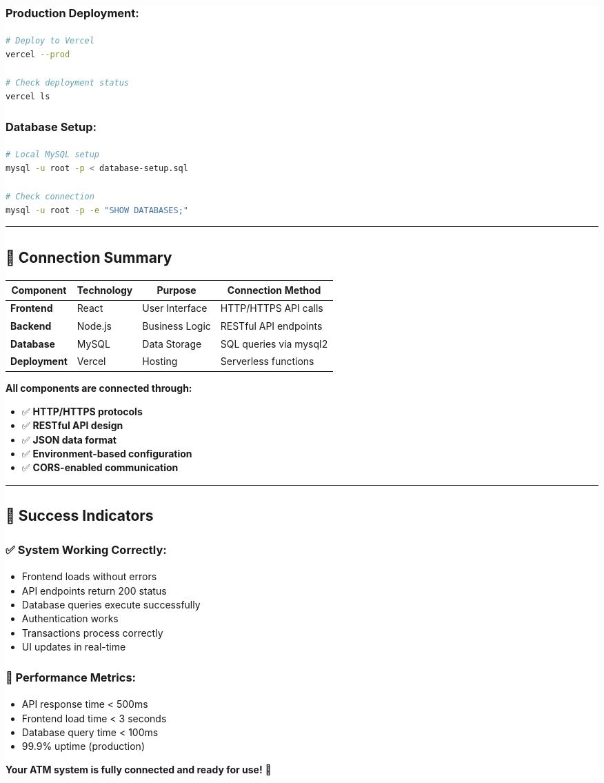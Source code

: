 ### **Production Deployment:**
```bash
# Deploy to Vercel
vercel --prod

# Check deployment status
vercel ls
```

### **Database Setup:**
```bash
# Local MySQL setup
mysql -u root -p < database-setup.sql

# Check connection
mysql -u root -p -e "SHOW DATABASES;"
```

---

## 🔗 Connection Summary

| Component | Technology | Purpose | Connection Method |
|-----------|------------|---------|-------------------|
| **Frontend** | React | User Interface | HTTP/HTTPS API calls |
| **Backend** | Node.js | Business Logic | RESTful API endpoints |
| **Database** | MySQL | Data Storage | SQL queries via mysql2 |
| **Deployment** | Vercel | Hosting | Serverless functions |

**All components are connected through:**
- ✅ **HTTP/HTTPS protocols**
- ✅ **RESTful API design**
- ✅ **JSON data format**
- ✅ **Environment-based configuration**
- ✅ **CORS-enabled communication**

---

## 🎉 Success Indicators

### **✅ System Working Correctly:**
- Frontend loads without errors
- API endpoints return 200 status
- Database queries execute successfully
- Authentication works
- Transactions process correctly
- UI updates in real-time

### **🎯 Performance Metrics:**
- API response time < 500ms
- Frontend load time < 3 seconds
- Database query time < 100ms
- 99.9% uptime (production)

**Your ATM system is fully connected and ready for use!** 🚀